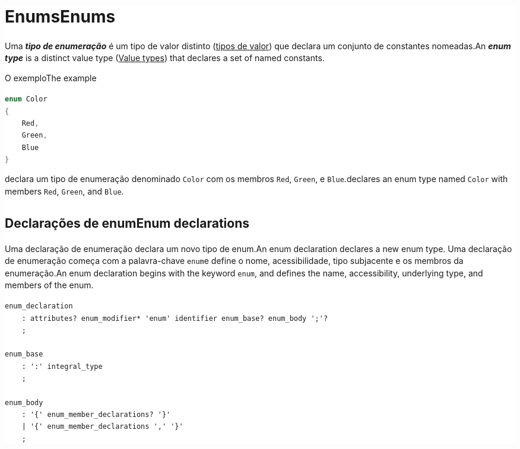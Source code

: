 # <a name="enums"></a><span data-ttu-id="eaf2c-101">Enums</span><span class="sxs-lookup"><span data-stu-id="eaf2c-101">Enums</span></span>

<span data-ttu-id="eaf2c-102">Uma ***tipo de enumeração*** é um tipo de valor distinto ([tipos de valor](types.md#value-types)) que declara um conjunto de constantes nomeadas.</span><span class="sxs-lookup"><span data-stu-id="eaf2c-102">An ***enum type*** is a distinct value type ([Value types](types.md#value-types)) that declares a set of named constants.</span></span>

<span data-ttu-id="eaf2c-103">O exemplo</span><span class="sxs-lookup"><span data-stu-id="eaf2c-103">The example</span></span>

```csharp
enum Color
{
    Red,
    Green,
    Blue
}
```

<span data-ttu-id="eaf2c-104">declara um tipo de enumeração denominado `Color` com os membros `Red`, `Green`, e `Blue`.</span><span class="sxs-lookup"><span data-stu-id="eaf2c-104">declares an enum type named `Color` with members `Red`, `Green`, and `Blue`.</span></span>

## <a name="enum-declarations"></a><span data-ttu-id="eaf2c-105">Declarações de enum</span><span class="sxs-lookup"><span data-stu-id="eaf2c-105">Enum declarations</span></span>

<span data-ttu-id="eaf2c-106">Uma declaração de enumeração declara um novo tipo de enum.</span><span class="sxs-lookup"><span data-stu-id="eaf2c-106">An enum declaration declares a new enum type.</span></span> <span data-ttu-id="eaf2c-107">Uma declaração de enumeração começa com a palavra-chave `enum`e define o nome, acessibilidade, tipo subjacente e os membros da enumeração.</span><span class="sxs-lookup"><span data-stu-id="eaf2c-107">An enum declaration begins with the keyword `enum`, and defines the name, accessibility, underlying type, and members of the enum.</span></span>

```antlr
enum_declaration
    : attributes? enum_modifier* 'enum' identifier enum_base? enum_body ';'?
    ;

enum_base
    : ':' integral_type
    ;

enum_body
    : '{' enum_member_declarations? '}'
    | '{' enum_member_declarations ',' '}'
    ;
```
